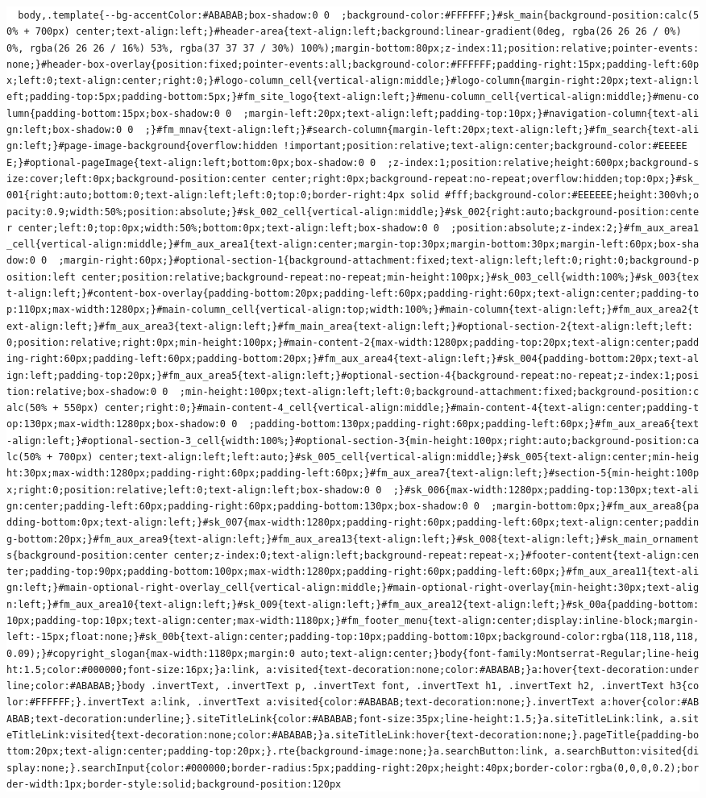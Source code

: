       body,.template{--bg-accentColor:#ABABAB;box-shadow:0 0  ;background-color:#FFFFFF;}#sk_main{background-position:calc(50% + 700px) center;text-align:left;}#header-area{text-align:left;background:linear-gradient(0deg, rgba(26 26 26 / 0%) 0%, rgba(26 26 26 / 16%) 53%, rgba(37 37 37 / 30%) 100%);margin-bottom:80px;z-index:11;position:relative;pointer-events:none;}#header-box-overlay{position:fixed;pointer-events:all;background-color:#FFFFFF;padding-right:15px;padding-left:60px;left:0;text-align:center;right:0;}#logo-column_cell{vertical-align:middle;}#logo-column{margin-right:20px;text-align:left;padding-top:5px;padding-bottom:5px;}#fm_site_logo{text-align:left;}#menu-column_cell{vertical-align:middle;}#menu-column{padding-bottom:15px;box-shadow:0 0  ;margin-left:20px;text-align:left;padding-top:10px;}#navigation-column{text-align:left;box-shadow:0 0  ;}#fm_mnav{text-align:left;}#search-column{margin-left:20px;text-align:left;}#fm_search{text-align:left;}#page-image-background{overflow:hidden !important;position:relative;text-align:center;background-color:#EEEEEE;}#optional-pageImage{text-align:left;bottom:0px;box-shadow:0 0  ;z-index:1;position:relative;height:600px;background-size:cover;left:0px;background-position:center center;right:0px;background-repeat:no-repeat;overflow:hidden;top:0px;}#sk_001{right:auto;bottom:0;text-align:left;left:0;top:0;border-right:4px solid #fff;background-color:#EEEEEE;height:300vh;opacity:0.9;width:50%;position:absolute;}#sk_002_cell{vertical-align:middle;}#sk_002{right:auto;background-position:center center;left:0;top:0px;width:50%;bottom:0px;text-align:left;box-shadow:0 0  ;position:absolute;z-index:2;}#fm_aux_area1_cell{vertical-align:middle;}#fm_aux_area1{text-align:center;margin-top:30px;margin-bottom:30px;margin-left:60px;box-shadow:0 0  ;margin-right:60px;}#optional-section-1{background-attachment:fixed;text-align:left;left:0;right:0;background-position:left center;position:relative;background-repeat:no-repeat;min-height:100px;}#sk_003_cell{width:100%;}#sk_003{text-align:left;}#content-box-overlay{padding-bottom:20px;padding-left:60px;padding-right:60px;text-align:center;padding-top:110px;max-width:1280px;}#main-column_cell{vertical-align:top;width:100%;}#main-column{text-align:left;}#fm_aux_area2{text-align:left;}#fm_aux_area3{text-align:left;}#fm_main_area{text-align:left;}#optional-section-2{text-align:left;left:0;position:relative;right:0px;min-height:100px;}#main-content-2{max-width:1280px;padding-top:20px;text-align:center;padding-right:60px;padding-left:60px;padding-bottom:20px;}#fm_aux_area4{text-align:left;}#sk_004{padding-bottom:20px;text-align:left;padding-top:20px;}#fm_aux_area5{text-align:left;}#optional-section-4{background-repeat:no-repeat;z-index:1;position:relative;box-shadow:0 0  ;min-height:100px;text-align:left;left:0;background-attachment:fixed;background-position:calc(50% + 550px) center;right:0;}#main-content-4_cell{vertical-align:middle;}#main-content-4{text-align:center;padding-top:130px;max-width:1280px;box-shadow:0 0  ;padding-bottom:130px;padding-right:60px;padding-left:60px;}#fm_aux_area6{text-align:left;}#optional-section-3_cell{width:100%;}#optional-section-3{min-height:100px;right:auto;background-position:calc(50% + 700px) center;text-align:left;left:auto;}#sk_005_cell{vertical-align:middle;}#sk_005{text-align:center;min-height:30px;max-width:1280px;padding-right:60px;padding-left:60px;}#fm_aux_area7{text-align:left;}#section-5{min-height:100px;right:0;position:relative;left:0;text-align:left;box-shadow:0 0  ;}#sk_006{max-width:1280px;padding-top:130px;text-align:center;padding-left:60px;padding-right:60px;padding-bottom:130px;box-shadow:0 0  ;margin-bottom:0px;}#fm_aux_area8{padding-bottom:0px;text-align:left;}#sk_007{max-width:1280px;padding-right:60px;padding-left:60px;text-align:center;padding-bottom:20px;}#fm_aux_area9{text-align:left;}#fm_aux_area13{text-align:left;}#sk_008{text-align:left;}#sk_main_ornaments{background-position:center center;z-index:0;text-align:left;background-repeat:repeat-x;}#footer-content{text-align:center;padding-top:90px;padding-bottom:100px;max-width:1280px;padding-right:60px;padding-left:60px;}#fm_aux_area11{text-align:left;}#main-optional-right-overlay_cell{vertical-align:middle;}#main-optional-right-overlay{min-height:30px;text-align:left;}#fm_aux_area10{text-align:left;}#sk_009{text-align:left;}#fm_aux_area12{text-align:left;}#sk_00a{padding-bottom:10px;padding-top:10px;text-align:center;max-width:1180px;}#fm_footer_menu{text-align:center;display:inline-block;margin-left:-15px;float:none;}#sk_00b{text-align:center;padding-top:10px;padding-bottom:10px;background-color:rgba(118,118,118,0.09);}#copyright_slogan{max-width:1180px;margin:0 auto;text-align:center;}body{font-family:Montserrat-Regular;line-height:1.5;color:#000000;font-size:16px;}a:link, a:visited{text-decoration:none;color:#ABABAB;}a:hover{text-decoration:underline;color:#ABABAB;}body .invertText, .invertText p, .invertText font, .invertText h1, .invertText h2, .invertText h3{color:#FFFFFF;}.invertText a:link, .invertText a:visited{color:#ABABAB;text-decoration:none;}.invertText a:hover{color:#ABABAB;text-decoration:underline;}.siteTitleLink{color:#ABABAB;font-size:35px;line-height:1.5;}a.siteTitleLink:link, a.siteTitleLink:visited{text-decoration:none;color:#ABABAB;}a.siteTitleLink:hover{text-decoration:none;}.pageTitle{padding-bottom:20px;text-align:center;padding-top:20px;}.rte{background-image:none;}a.searchButton:link, a.searchButton:visited{display:none;}.searchInput{color:#000000;border-radius:5px;padding-right:20px;height:40px;border-color:rgba(0,0,0,0.2);border-width:1px;border-style:solid;background-position:120px